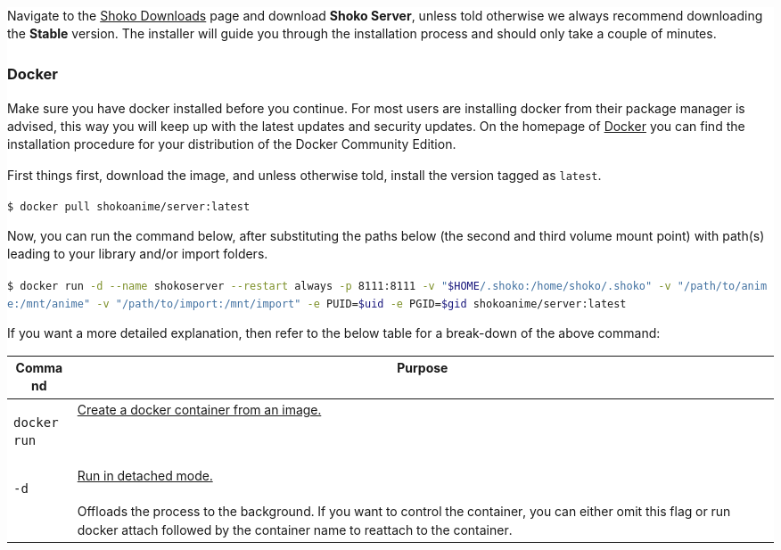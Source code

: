 Navigate to the [Shoko Downloads](https://shokoanime.com/downloads/) page and download **Shoko Server**, unless told
otherwise we always recommend downloading the **Stable** version. The installer will guide you through the installation
process and should only take a couple of minutes.

### Docker

Make sure you have docker installed before you continue. For most users are installing docker from their package manager
is advised, this way you will keep up with the latest updates and security updates. On the homepage
of [Docker](https://docs.docker.com/install/) you can find the installation procedure for your distribution of the
Docker Community Edition.

First things first, download the image, and unless otherwise told, install the version tagged as `latest`.

```bash
$ docker pull shokoanime/server:latest
``` 

Now, you can run the command below, after substituting the paths below (the second and third volume mount point) with
path(s) leading to your library and/or import folders.

```sh
$ docker run -d --name shokoserver --restart always -p 8111:8111 -v "$HOME/.shoko:/home/shoko/.shoko" -v "/path/to/anime:/mnt/anime" -v "/path/to/import:/mnt/import" -e PUID=$uid -e PGID=$gid shokoanime/server:latest
``` 

If you want a more detailed explanation, then refer to the below table for a break-down of the above command:

<table class="table table-bordered">
	<thead>
	<tr>
		<th>Command</th>
		<th>Purpose</th>
	</tr>
	</thead>
	<tbody>
	<tr>
		<td>
			<pre>docker run</pre>
		</td>
		<td>
			<a href="https://docs.docker.com/engine/reference/run/" target="_blank" rel="noopener">Create a docker
				container from an image.</a>
		</td>
	</tr>
	<tr>
		<td>
			<pre>-d</pre>
		</td>
		<td>
			<a href="https://docs.docker.com/engine/reference/run/#detached--d" target="_blank" rel="noopener">Run in
				detached mode.</a>
			<br><br>
			Offloads the process to the background. If you want to control the container, you can
			either omit this flag or run docker attach followed by the container name to reattach to the container.
		</td>
	</tr>